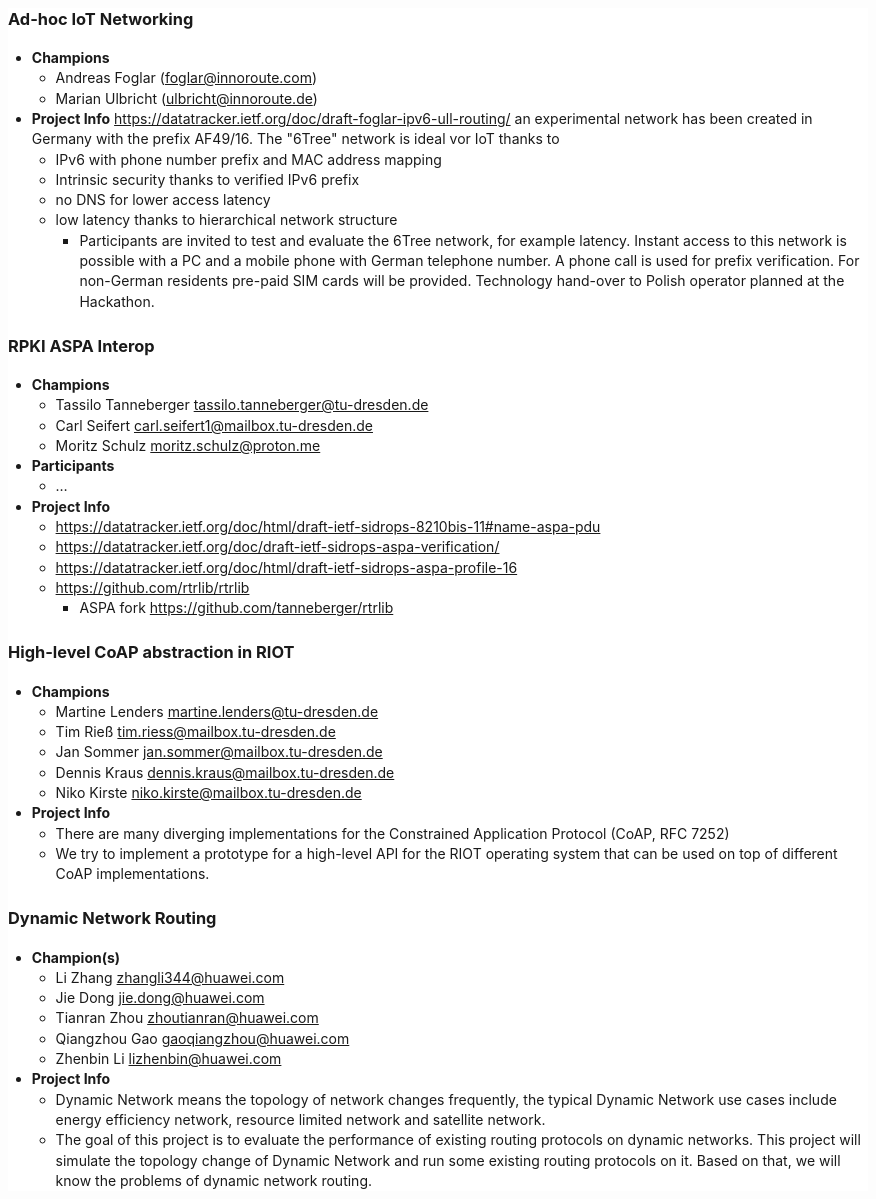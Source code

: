 ### Ad-hoc IoT Networking
- **Champions**
  - Andreas Foglar (foglar@innoroute.com)
  - Marian Ulbricht (ulbricht@innoroute.de)
- **Project Info**
https://datatracker.ietf.org/doc/draft-foglar-ipv6-ull-routing/ 
an experimental network has been created in Germany with the prefix AF49/16.
The "6Tree" network is ideal vor IoT thanks to
	- IPv6 with phone number prefix and MAC address mapping
	- Intrinsic security thanks to verified IPv6 prefix
  - no DNS for lower access latency
  - low latency thanks to hierarchical network structure
	- Participants are invited to test and evaluate the 6Tree network, for example latency.
Instant access to this network is possible with a PC and a mobile phone with German telephone number. A phone call is used for prefix verification. For non-German residents pre-paid SIM cards will be provided. Technology hand-over to Polish operator planned at the Hackathon.


### RPKI ASPA Interop
- **Champions**
  - Tassilo Tanneberger <tassilo.tanneberger@tu-dresden.de>
  - Carl Seifert <carl.seifert1@mailbox.tu-dresden.de>
  - Moritz Schulz <moritz.schulz@proton.me>
- **Participants**
  - …
- **Project Info**
	- https://datatracker.ietf.org/doc/html/draft-ietf-sidrops-8210bis-11#name-aspa-pdu
	- https://datatracker.ietf.org/doc/draft-ietf-sidrops-aspa-verification/
	- https://datatracker.ietf.org/doc/html/draft-ietf-sidrops-aspa-profile-16
	- https://github.com/rtrlib/rtrlib
		- ASPA fork https://github.com/tanneberger/rtrlib
    
  
 ### High-level CoAP abstraction in RIOT
- **Champions**
  - Martine Lenders <martine.lenders@tu-dresden.de>
  - Tim Rieß tim.riess@mailbox.tu-dresden.de
  - Jan Sommer jan.sommer@mailbox.tu-dresden.de
  - Dennis Kraus dennis.kraus@mailbox.tu-dresden.de
  - Niko Kirste niko.kirste@mailbox.tu-dresden.de
- **Project Info**
  - There are many diverging implementations for the Constrained Application Protocol (CoAP, RFC 7252)
  - We try to implement a prototype for a high-level API for the RIOT operating system that can be used on top of different CoAP implementations.


### Dynamic Network Routing
- **Champion(s)**
  - Li Zhang <zhangli344@huawei.com>
  - Jie Dong <jie.dong@huawei.com>
  - Tianran Zhou <zhoutianran@huawei.com>
  - Qiangzhou Gao <gaoqiangzhou@huawei.com>
  - Zhenbin Li <lizhenbin@huawei.com>
- **Project Info**
  - Dynamic Network means the topology of network changes frequently, the typical Dynamic Network use cases include energy efficiency network, resource limited network and satellite network. 
  - The goal of this project is to evaluate the performance of existing routing protocols on dynamic networks. This project will simulate the topology change of Dynamic Network and run some existing routing protocols on it. Based on that, we will know the problems of dynamic network routing.
